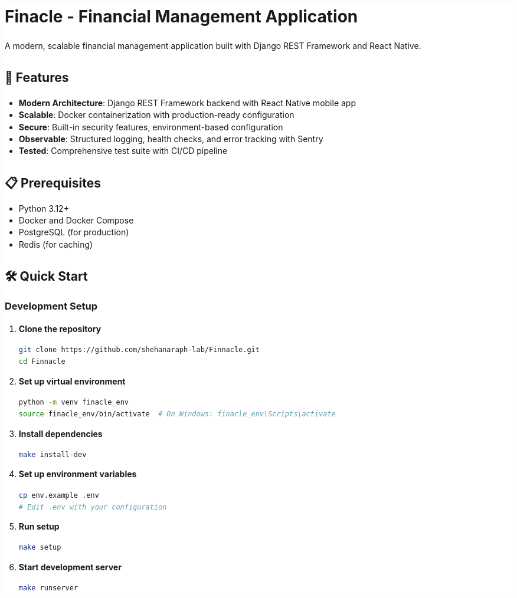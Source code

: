 # Finacle - Financial Management Application

A modern, scalable financial management application built with Django REST Framework and React Native.

## 🚀 Features

- **Modern Architecture**: Django REST Framework backend with React Native mobile app
- **Scalable**: Docker containerization with production-ready configuration
- **Secure**: Built-in security features, environment-based configuration
- **Observable**: Structured logging, health checks, and error tracking with Sentry
- **Tested**: Comprehensive test suite with CI/CD pipeline

## 📋 Prerequisites

- Python 3.12+
- Docker and Docker Compose
- PostgreSQL (for production)
- Redis (for caching)

## 🛠️ Quick Start

### Development Setup

1. **Clone the repository**
   ```bash
   git clone https://github.com/shehanaraph-lab/Finnacle.git
   cd Finnacle
   ```

2. **Set up virtual environment**
   ```bash
   python -m venv finacle_env
   source finacle_env/bin/activate  # On Windows: finacle_env\Scripts\activate
   ```

3. **Install dependencies**
   ```bash
   make install-dev
   ```

4. **Set up environment variables**
   ```bash
   cp env.example .env
   # Edit .env with your configuration
   ```

5. **Run setup**
   ```bash
   make setup
   ```

6. **Start development server**
   ```bash
   make runserver
   ```

